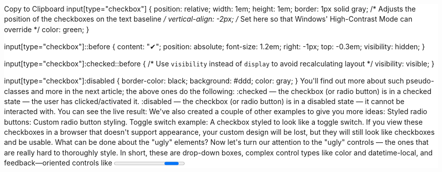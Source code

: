 Copy to Clipboard
input[type="checkbox"] {
  position: relative;
  width: 1em;
  height: 1em;
  border: 1px solid gray;
  /* Adjusts the position of the checkboxes on the text baseline */
  vertical-align: -2px;
  /* Set here so that Windows' High-Contrast Mode can override */
  color: green;
}

input[type="checkbox"]::before {
  content: "✔";
  position: absolute;
  font-size: 1.2em;
  right: -1px;
  top: -0.3em;
  visibility: hidden;
}

input[type="checkbox"]:checked::before {
  /* Use `visibility` instead of `display` to avoid recalculating layout */
  visibility: visible;
}

input[type="checkbox"]:disabled {
  border-color: black;
  background: #ddd;
  color: gray;
}
You'll find out more about such pseudo-classes and more in the next article; the above ones do the following:
:checked — the checkbox (or radio button) is in a checked state — the user has clicked/activated it.
:disabled — the checkbox (or radio button) is in a disabled state — it cannot be interacted with.
You can see the live result:
We've also created a couple of other examples to give you more ideas:
Styled radio buttons: Custom radio button styling.
Toggle switch example: A checkbox styled to look like a toggle switch.
If you view these checkboxes in a browser that doesn't support appearance, your custom design will be lost, but they will still look like checkboxes and be usable.
What can be done about the "ugly" elements?
Now let's turn our attention to the "ugly" controls — the ones that are really hard to thoroughly style. In short, these are drop-down boxes, complex control types like color and datetime-local, and feedback—oriented controls like <progress> and <meter>.
The problem is that these elements have very different default looks across browsers, and while you can style them in some ways, some parts of their internals are impossible to style.
If you are prepared to live with some differences in look and feel, you can use some simple styling to improve things significantly. This includes consistent sizing and styling of properties like background-color, and usage of appearance to remove some system-level styling.
Take the following example, which shows a number of the "ugly" form features in action:
This example has the following CSS applied to it:
css
Copy to Clipboard
body {
  font-family: "Josefin Sans", sans-serif;
  margin: 20px auto;
  max-width: 400px;
}
